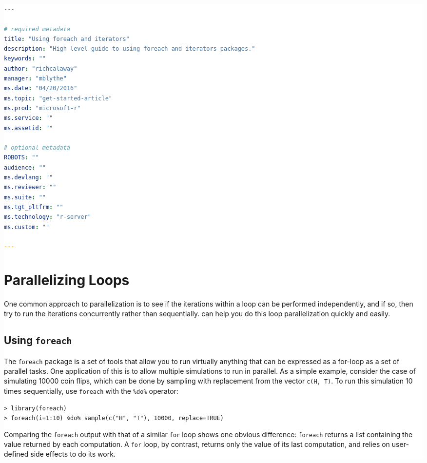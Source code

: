 ```yaml
---

# required metadata
title: "Using foreach and iterators"
description: "High level guide to using foreach and iterators packages."
keywords: ""
author: "richcalaway"
manager: "mblythe"
ms.date: "04/20/2016"
ms.topic: "get-started-article"
ms.prod: "microsoft-r"
ms.service: ""
ms.assetid: ""

# optional metadata
ROBOTS: ""
audience: ""
ms.devlang: ""
ms.reviewer: ""
ms.suite: ""
ms.tgt_pltfrm: ""
ms.technology: "r-server"
ms.custom: ""

---
```


# Parallelizing Loops

One common approach to parallelization is to see if the iterations
within a loop can be performed independently, and if so, then try to run
the iterations concurrently rather than sequentially. can help you do
this loop parallelization quickly and easily.

## Using `foreach`


The `foreach` package is a set of tools that allow you to run virtually
anything that can be expressed as a for-loop as a set of parallel tasks.
One application of this is to allow multiple simulations to run in
parallel. As a simple example, consider the case of simulating 10000
coin flips, which can be done by sampling with replacement from the
vector `c(H, T)`. To run this simulation 10 times sequentially, use
`foreach` with the `%do%` operator:

    > library(foreach)
    > foreach(i=1:10) %do% sample(c("H", "T"), 10000, replace=TRUE)

Comparing the `foreach` output with that of a similar `for` loop shows
one obvious difference: `foreach` returns a list containing the value
returned by each computation. A `for` loop, by contrast, returns only
the value of its last computation, and relies on user-defined side
effects to do its work.

